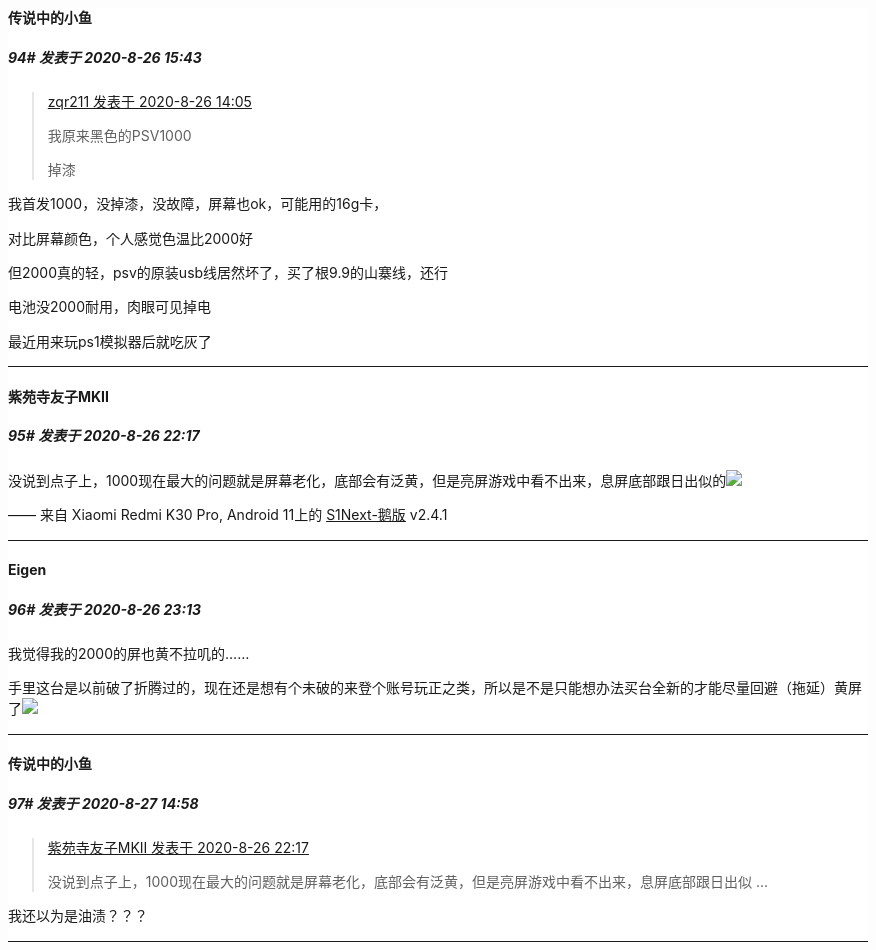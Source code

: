 ####  传说中的小鱼  
##### 94#       发表于 2020-8-26 15:43


<blockquote><a href="httphttps://bbs.saraba1st.com/2b/forum.php?mod=redirect&amp;goto=findpost&amp;pid=48555060&amp;ptid=1955342" target="_blank">zqr211 发表于 2020-8-26 14:05</a>

我原来黑色的PSV1000


掉漆</blockquote>
我首发1000，没掉漆，没故障，屏幕也ok，可能用的16g卡，

对比屏幕颜色，个人感觉色温比2000好

但2000真的轻，psv的原装usb线居然坏了，买了根9.9的山寨线，还行

电池没2000耐用，肉眼可见掉电

最近用来玩ps1模拟器后就吃灰了


-----

####  紫苑寺友子MKII  
##### 95#       发表于 2020-8-26 22:17


没说到点子上，1000现在最大的问题就是屏幕老化，底部会有泛黄，但是亮屏游戏中看不出来，息屏底部跟日出似的<img src="https://static.saraba1st.com/image/smiley/face2017/038.png" referrerpolicy="no-referrer">

—— 来自 Xiaomi Redmi K30 Pro, Android 11上的 [S1Next-鹅版](https://github.com/ykrank/S1-Next/releases) v2.4.1


-----

####  Eigen  
##### 96#       发表于 2020-8-26 23:13


我觉得我的2000的屏也黄不拉叽的……

手里这台是以前破了折腾过的，现在还是想有个未破的来登个账号玩正之类，所以是不是只能想办法买台全新的才能尽量回避（拖延）黄屏了<img src="https://static.saraba1st.com/image/smiley/face2017/169.gif" referrerpolicy="no-referrer">


-----

####  传说中的小鱼  
##### 97#       发表于 2020-8-27 14:58


<blockquote><a href="httphttps://bbs.saraba1st.com/2b/forum.php?mod=redirect&amp;goto=findpost&amp;pid=48559468&amp;ptid=1955342" target="_blank">紫苑寺友子MKII 发表于 2020-8-26 22:17</a>

没说到点子上，1000现在最大的问题就是屏幕老化，底部会有泛黄，但是亮屏游戏中看不出来，息屏底部跟日出似 ...</blockquote>
我还以为是油渍？？？


-----
